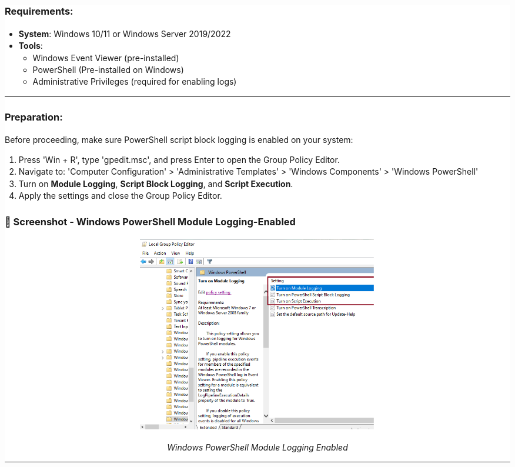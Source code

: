 ### Requirements:
- **System**: Windows 10/11 or Windows Server 2019/2022
- **Tools**:
    - Windows Event Viewer (pre-installed)
    - PowerShell (Pre-installed on Windows)
    - Administrative Privileges (required for enabling logs)

---

### Preparation:

Before proceeding, make sure PowerShell script block logging is enabled on your system:

1. Press 'Win + R', type 'gpedit.msc', and press Enter to open the Group Policy Editor.
2. Navigate to: 'Computer Configuration' > 'Administrative Templates' > 'Windows Components' > 'Windows PowerShell'
3. Turn on **Module Logging**, **Script Block Logging**, and **Script Execution**.
4. Apply the settings and close the Group Policy Editor.


### 📸 Screenshot - Windows PowerShell Module Logging-Enabled
<p align="center">
  <img src="../../Screenshots/Day-14-Incident-Response_Windows-PowerShell-Module-Logging_Enabled.png" width="400">
</p>
<p align="center"><em>Windows PowerShell Module Logging Enabled</em></p>

---